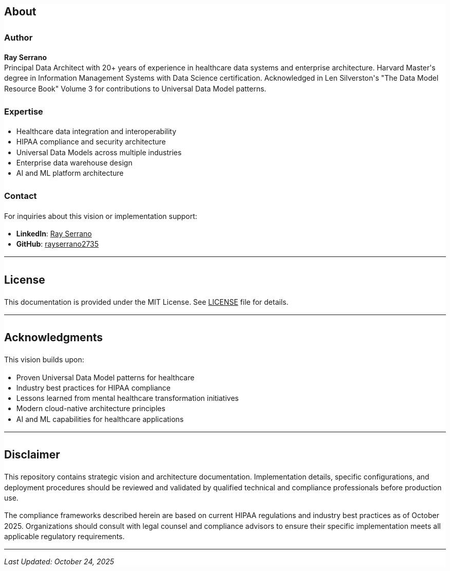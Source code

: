 
## About

### Author
**Ray Serrano**  
Principal Data Architect with 20+ years of experience in healthcare data systems and enterprise architecture. Harvard Master's degree in Information Management Systems with Data Science certification. Acknowledged in Len Silverston's "The Data Model Resource Book" Volume 3 for contributions to Universal Data Model patterns.

### Expertise
- Healthcare data integration and interoperability
- HIPAA compliance and security architecture
- Universal Data Models across multiple industries
- Enterprise data warehouse design
- AI and ML platform architecture

### Contact
For inquiries about this vision or implementation support:
- **LinkedIn**: [Ray Serrano](https://www.linkedin.com/in/ray-serrano)
- **GitHub**: [rayserrano2735](https://github.com/rayserrano2735)

---

## License

This documentation is provided under the MIT License. See [LICENSE](LICENSE) file for details.

---

## Acknowledgments

This vision builds upon:
- Proven Universal Data Model patterns for healthcare
- Industry best practices for HIPAA compliance
- Lessons learned from mental healthcare transformation initiatives
- Modern cloud-native architecture principles
- AI and ML capabilities for healthcare applications

---

## Disclaimer

This repository contains strategic vision and architecture documentation. Implementation details, specific configurations, and deployment procedures should be reviewed and validated by qualified technical and compliance professionals before production use.

The compliance frameworks described herein are based on current HIPAA regulations and industry best practices as of October 2025. Organizations should consult with legal counsel and compliance advisors to ensure their specific implementation meets all applicable regulatory requirements.

---

*Last Updated: October 24, 2025*
